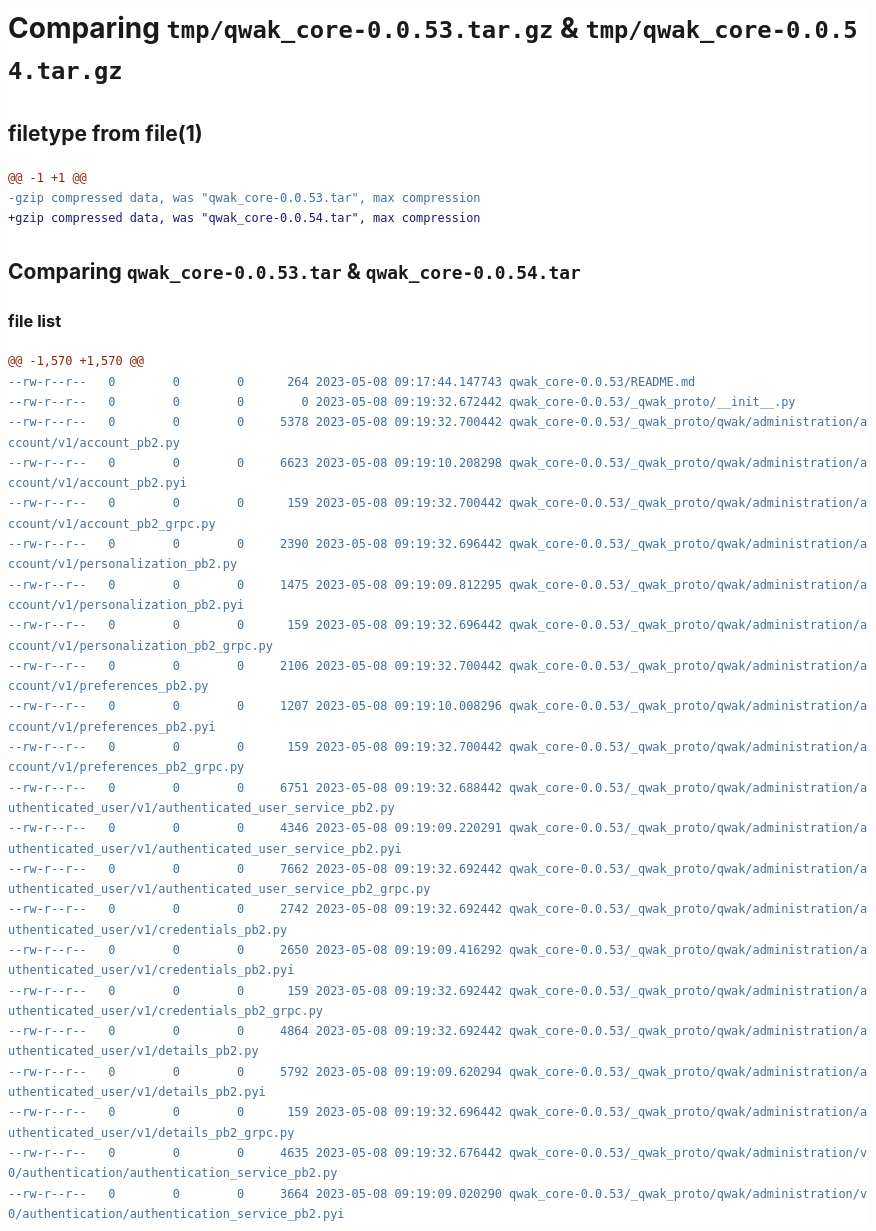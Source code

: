 # Comparing `tmp/qwak_core-0.0.53.tar.gz` & `tmp/qwak_core-0.0.54.tar.gz`

## filetype from file(1)

```diff
@@ -1 +1 @@
-gzip compressed data, was "qwak_core-0.0.53.tar", max compression
+gzip compressed data, was "qwak_core-0.0.54.tar", max compression
```

## Comparing `qwak_core-0.0.53.tar` & `qwak_core-0.0.54.tar`

### file list

```diff
@@ -1,570 +1,570 @@
--rw-r--r--   0        0        0      264 2023-05-08 09:17:44.147743 qwak_core-0.0.53/README.md
--rw-r--r--   0        0        0        0 2023-05-08 09:19:32.672442 qwak_core-0.0.53/_qwak_proto/__init__.py
--rw-r--r--   0        0        0     5378 2023-05-08 09:19:32.700442 qwak_core-0.0.53/_qwak_proto/qwak/administration/account/v1/account_pb2.py
--rw-r--r--   0        0        0     6623 2023-05-08 09:19:10.208298 qwak_core-0.0.53/_qwak_proto/qwak/administration/account/v1/account_pb2.pyi
--rw-r--r--   0        0        0      159 2023-05-08 09:19:32.700442 qwak_core-0.0.53/_qwak_proto/qwak/administration/account/v1/account_pb2_grpc.py
--rw-r--r--   0        0        0     2390 2023-05-08 09:19:32.696442 qwak_core-0.0.53/_qwak_proto/qwak/administration/account/v1/personalization_pb2.py
--rw-r--r--   0        0        0     1475 2023-05-08 09:19:09.812295 qwak_core-0.0.53/_qwak_proto/qwak/administration/account/v1/personalization_pb2.pyi
--rw-r--r--   0        0        0      159 2023-05-08 09:19:32.696442 qwak_core-0.0.53/_qwak_proto/qwak/administration/account/v1/personalization_pb2_grpc.py
--rw-r--r--   0        0        0     2106 2023-05-08 09:19:32.700442 qwak_core-0.0.53/_qwak_proto/qwak/administration/account/v1/preferences_pb2.py
--rw-r--r--   0        0        0     1207 2023-05-08 09:19:10.008296 qwak_core-0.0.53/_qwak_proto/qwak/administration/account/v1/preferences_pb2.pyi
--rw-r--r--   0        0        0      159 2023-05-08 09:19:32.700442 qwak_core-0.0.53/_qwak_proto/qwak/administration/account/v1/preferences_pb2_grpc.py
--rw-r--r--   0        0        0     6751 2023-05-08 09:19:32.688442 qwak_core-0.0.53/_qwak_proto/qwak/administration/authenticated_user/v1/authenticated_user_service_pb2.py
--rw-r--r--   0        0        0     4346 2023-05-08 09:19:09.220291 qwak_core-0.0.53/_qwak_proto/qwak/administration/authenticated_user/v1/authenticated_user_service_pb2.pyi
--rw-r--r--   0        0        0     7662 2023-05-08 09:19:32.692442 qwak_core-0.0.53/_qwak_proto/qwak/administration/authenticated_user/v1/authenticated_user_service_pb2_grpc.py
--rw-r--r--   0        0        0     2742 2023-05-08 09:19:32.692442 qwak_core-0.0.53/_qwak_proto/qwak/administration/authenticated_user/v1/credentials_pb2.py
--rw-r--r--   0        0        0     2650 2023-05-08 09:19:09.416292 qwak_core-0.0.53/_qwak_proto/qwak/administration/authenticated_user/v1/credentials_pb2.pyi
--rw-r--r--   0        0        0      159 2023-05-08 09:19:32.692442 qwak_core-0.0.53/_qwak_proto/qwak/administration/authenticated_user/v1/credentials_pb2_grpc.py
--rw-r--r--   0        0        0     4864 2023-05-08 09:19:32.692442 qwak_core-0.0.53/_qwak_proto/qwak/administration/authenticated_user/v1/details_pb2.py
--rw-r--r--   0        0        0     5792 2023-05-08 09:19:09.620294 qwak_core-0.0.53/_qwak_proto/qwak/administration/authenticated_user/v1/details_pb2.pyi
--rw-r--r--   0        0        0      159 2023-05-08 09:19:32.696442 qwak_core-0.0.53/_qwak_proto/qwak/administration/authenticated_user/v1/details_pb2_grpc.py
--rw-r--r--   0        0        0     4635 2023-05-08 09:19:32.676442 qwak_core-0.0.53/_qwak_proto/qwak/administration/v0/authentication/authentication_service_pb2.py
--rw-r--r--   0        0        0     3664 2023-05-08 09:19:09.020290 qwak_core-0.0.53/_qwak_proto/qwak/administration/v0/authentication/authentication_service_pb2.pyi
```